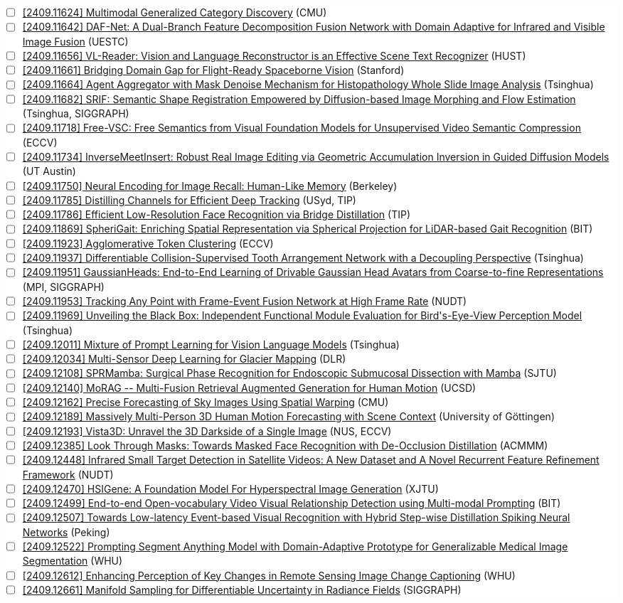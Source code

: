 - [ ] [\[2409.11624\] Multimodal Generalized Category Discovery](https://arxiv.org/abs/2409.11624) (CMU)
- [ ] [\[2409.11642\] DAF-Net: A Dual-Branch Feature Decomposition Fusion Network with Domain Adaptive for Infrared and Visible Image Fusion](https://arxiv.org/abs/2409.11642) (UESTC)
- [ ] [\[2409.11656\] VL-Reader: Vision and Language Reconstructor is an Effective Scene Text Recognizer](https://arxiv.org/abs/2409.11656) (HUST)
- [ ] [\[2409.11661\] Bridging Domain Gap for Flight-Ready Spaceborne Vision](https://arxiv.org/abs/2409.11661) (Stanford)
- [ ] [\[2409.11664\] Agent Aggregator with Mask Denoise Mechanism for Histopathology Whole Slide Image Analysis](https://arxiv.org/abs/2409.11664) (Tsinghua)
- [ ] [\[2409.11682\] SRIF: Semantic Shape Registration Empowered by Diffusion-based Image Morphing and Flow Estimation](https://arxiv.org/abs/2409.11682) (Tsinghua, SIGGRAPH)
- [ ] [\[2409.11718\] Free-VSC: Free Semantics from Visual Foundation Models for Unsupervised Video Semantic Compression](https://arxiv.org/abs/2409.11718) (ECCV)
- [ ] [\[2409.11734\] InverseMeetInsert: Robust Real Image Editing via Geometric Accumulation Inversion in Guided Diffusion Models](https://arxiv.org/abs/2409.11734) (UT Austin)
- [ ] [\[2409.11750\] Neural Encoding for Image Recall: Human-Like Memory](https://arxiv.org/abs/2409.11750) (Berkeley)
- [ ] [\[2409.11785\] Distilling Channels for Efficient Deep Tracking](https://arxiv.org/abs/2409.11785) (USyd, TIP)
- [ ] [\[2409.11786\] Efficient Low-Resolution Face Recognition via Bridge Distillation](https://arxiv.org/abs/2409.11786) (TIP)
- [ ] [\[2409.11869\] SpheriGait: Enriching Spatial Representation via Spherical Projection for LiDAR-based Gait Recognition](https://arxiv.org/abs/2409.11869) (BIT)
- [ ] [\[2409.11923\] Agglomerative Token Clustering](https://arxiv.org/abs/2409.11923) (ECCV)
- [ ] [\[2409.11937\] Differentiable Collision-Supervised Tooth Arrangement Network with a Decoupling Perspective](https://arxiv.org/abs/2409.11937) (Tsinghua)
- [ ] [\[2409.11951\] GaussianHeads: End-to-End Learning of Drivable Gaussian Head Avatars from Coarse-to-fine Representations](https://arxiv.org/abs/2409.11951) (MPI, SIGGRAPH)
- [ ] [\[2409.11953\] Tracking Any Point with Frame-Event Fusion Network at High Frame Rate](https://arxiv.org/abs/2409.11953) (NUDT)
- [ ] [\[2409.11969\] Unveiling the Black Box: Independent Functional Module Evaluation for Bird's-Eye-View Perception Model](https://arxiv.org/abs/2409.11969) (Tsinghua)
- [ ] [\[2409.12011\] Mixture of Prompt Learning for Vision Language Models](https://arxiv.org/abs/2409.12011) (Tsinghua)
- [ ] [\[2409.12034\] Multi-Sensor Deep Learning for Glacier Mapping](https://arxiv.org/abs/2409.12034) (DLR)
- [ ] [\[2409.12108\] SPRMamba: Surgical Phase Recognition for Endoscopic Submucosal Dissection with Mamba](https://arxiv.org/abs/2409.12108) (SJTU)
- [ ] [\[2409.12140\] MoRAG -- Multi-Fusion Retrieval Augmented Generation for Human Motion](https://arxiv.org/abs/2409.12140) (UCSD)
- [ ] [\[2409.12162\] Precise Forecasting of Sky Images Using Spatial Warping](https://arxiv.org/abs/2409.12162) (CMU)
- [ ] [\[2409.12189\] Massively Multi-Person 3D Human Motion Forecasting with Scene Context](https://arxiv.org/abs/2409.12189) (University of Göttingen)
- [ ] [\[2409.12193\] Vista3D: Unravel the 3D Darkside of a Single Image](https://arxiv.org/abs/2409.12193) (NUS, ECCV)
- [ ] [\[2409.12385\] Look Through Masks: Towards Masked Face Recognition with De-Occlusion Distillation](https://arxiv.org/abs/2409.12385) (ACMMM)
- [ ] [\[2409.12448\] Infrared Small Target Detection in Satellite Videos: A New Dataset and A Novel Recurrent Feature Refinement Framework](https://arxiv.org/abs/2409.12448) (NUDT)
- [ ] [\[2409.12470\] HSIGene: A Foundation Model For Hyperspectral Image Generation](https://arxiv.org/abs/2409.12470) (XJTU)
- [ ] [\[2409.12499\] End-to-end Open-vocabulary Video Visual Relationship Detection using Multi-modal Prompting](https://arxiv.org/abs/2409.12499) (BIT)
- [ ] [\[2409.12507\] Towards Low-latency Event-based Visual Recognition with Hybrid Step-wise Distillation Spiking Neural Networks](https://arxiv.org/abs/2409.12507) (Peking)
- [ ] [\[2409.12522\] Prompting Segment Anything Model with Domain-Adaptive Prototype for Generalizable Medical Image Segmentation](https://arxiv.org/abs/2409.12522) (WHU)
- [ ] [\[2409.12612\] Enhancing Perception of Key Changes in Remote Sensing Image Change Captioning](https://arxiv.org/abs/2409.12612) (WHU)
- [ ] [\[2409.12661\] Manifold Sampling for Differentiable Uncertainty in Radiance Fields](https://arxiv.org/abs/2409.12661) (SIGGRAPH)